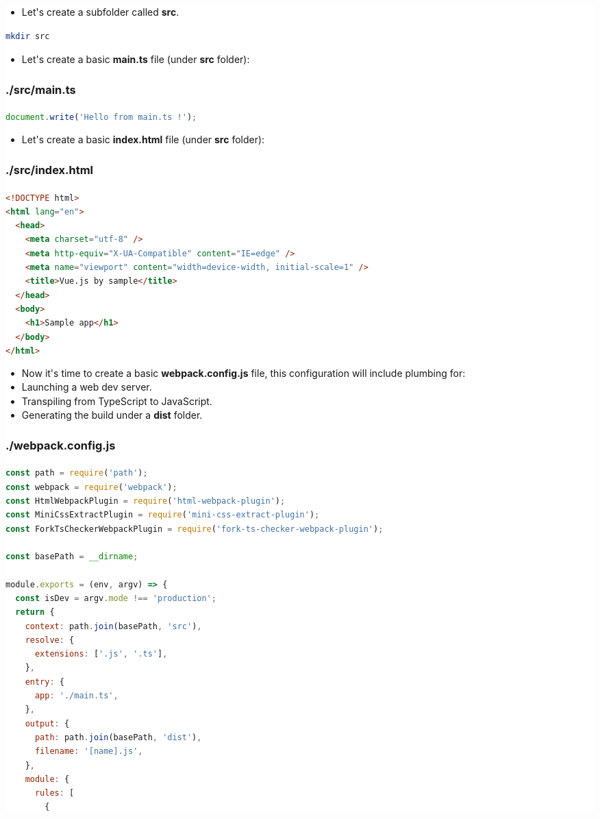 - Let's create a subfolder called **src**.

```sh
mkdir src
```

- Let's create a basic **main.ts** file (under **src** folder):

### ./src/main.ts

```javascript
document.write('Hello from main.ts !');
```

- Let's create a basic **index.html** file (under **src** folder):

### ./src/index.html

```html
<!DOCTYPE html>
<html lang="en">
  <head>
    <meta charset="utf-8" />
    <meta http-equiv="X-UA-Compatible" content="IE=edge" />
    <meta name="viewport" content="width=device-width, initial-scale=1" />
    <title>Vue.js by sample</title>
  </head>
  <body>
    <h1>Sample app</h1>
  </body>
</html>
```

- Now it's time to create a basic **webpack.config.js** file, this configuration will
  include plumbing for:
- Launching a web dev server.
- Transpiling from TypeScript to JavaScript.
- Generating the build under a **dist** folder.

### ./webpack.config.js

```javascript
const path = require('path');
const webpack = require('webpack');
const HtmlWebpackPlugin = require('html-webpack-plugin');
const MiniCssExtractPlugin = require('mini-css-extract-plugin');
const ForkTsCheckerWebpackPlugin = require('fork-ts-checker-webpack-plugin');

const basePath = __dirname;

module.exports = (env, argv) => {
  const isDev = argv.mode !== 'production';
  return {
    context: path.join(basePath, 'src'),
    resolve: {
      extensions: ['.js', '.ts'],
    },
    entry: {
      app: './main.ts',
    },
    output: {
      path: path.join(basePath, 'dist'),
      filename: '[name].js',
    },
    module: {
      rules: [
        {
```